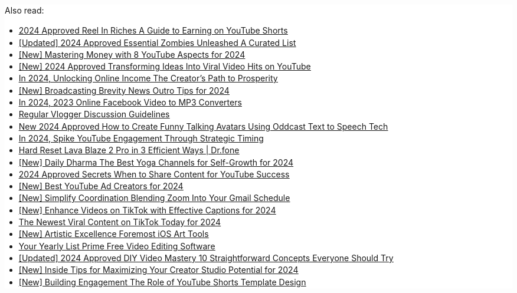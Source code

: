 

<ins class="adsbygoogle"
     style="display:block"
     data-ad-client="ca-pub-7571918770474297"
     data-ad-slot="8358498916"
     data-ad-format="auto"
     data-full-width-responsive="true"></ins>



<span class="atpl-alsoreadstyle">Also read:</span>
<div><ul>
<li><a href="https://youtube-tips.techidaily.com/approved-reel-in-riches-a-guide-to-earning-on-youtube-shorts/"><u>2024 Approved  Reel In Riches  A Guide to Earning on YouTube Shorts</u></a></li>
<li><a href="https://on-screen-recording.techidaily.com/updated-2024-approved-essential-zombies-unleashed-a-curated-list/"><u>[Updated] 2024 Approved  Essential Zombies Unleashed  A Curated List</u></a></li>
<li><a href="https://youtube-tips.techidaily.com/astering-money-with-8-youtube-aspects-for-2024/"><u>[New] Mastering Money with 8 YouTube Aspects for 2024</u></a></li>
<li><a href="https://youtube-tips.techidaily.com/024-approved-transforming-ideas-into-viral-video-hits-on-youtube/"><u>[New] 2024 Approved  Transforming Ideas Into Viral Video Hits on YouTube</u></a></li>
<li><a href="https://youtube-tips.techidaily.com/24-unlocking-online-income-the-creators-path-to-prosperity/"><u>In 2024, Unlocking Online Income  The Creator’s Path to Prosperity</u></a></li>
<li><a href="https://facebook-video-share.techidaily.com/new-broadcasting-brevity-news-outro-tips-for-2024/"><u>[New] Broadcasting Brevity  News Outro Tips for 2024</u></a></li>
<li><a href="https://facebook-video-recording.techidaily.com/in-2024-2023-online-facebook-video-to-mp3-converters/"><u>In 2024, 2023 Online Facebook Video to MP3 Converters</u></a></li>
<li><a href="https://youtube-tips.techidaily.com/ar-vlogger-discussion-guidelines/"><u>Regular Vlogger Discussion Guidelines</u></a></li>
<li><a href="https://ai-topics.techidaily.com/new-2024-approved-how-to-create-funny-talking-avatars-using-oddcast-text-to-speech-tech/"><u>New 2024 Approved How to Create Funny Talking Avatars Using Oddcast Text to Speech Tech</u></a></li>
<li><a href="https://youtube-tips.techidaily.com/24-spike-youtube-engagement-through-strategic-timing/"><u>In 2024, Spike YouTube Engagement Through Strategic Timing</u></a></li>
<li><a href="https://techidaily.com/hard-reset-lava-blaze-2-pro-in-3-efficient-ways-drfone-by-drfone-reset-android-reset-android/"><u>Hard Reset Lava Blaze 2 Pro in 3 Efficient Ways | Dr.fone</u></a></li>
<li><a href="https://youtube-tips.techidaily.com/aily-dharma-the-best-yoga-channels-for-self-growth-for-2024/"><u>[New] Daily Dharma  The Best Yoga Channels for Self-Growth for 2024</u></a></li>
<li><a href="https://youtube-tips.techidaily.com/approved-secrets-when-to-share-content-for-youtube-success/"><u>2024 Approved  Secrets  When to Share Content for YouTube Success</u></a></li>
<li><a href="https://youtube-tips.techidaily.com/est-youtube-ad-creators-for-2024/"><u>[New] Best YouTube Ad Creators for 2024</u></a></li>
<li><a href="https://extra-approaches.techidaily.com/new-simplify-coordination-blending-zoom-into-your-gmail-schedule/"><u>[New] Simplify Coordination  Blending Zoom Into Your Gmail Schedule</u></a></li>
<li><a href="https://tiktok-videos.techidaily.com/new-enhance-videos-on-tiktok-with-effective-captions-for-2024/"><u>[New] Enhance Videos on TikTok with Effective Captions for 2024</u></a></li>
<li><a href="https://tiktok-video-recordings.techidaily.com/the-newest-viral-content-on-tiktok-today-for-2024/"><u>The Newest Viral Content on TikTok Today for 2024</u></a></li>
<li><a href="https://extra-lessons.techidaily.com/new-artistic-excellence-foremost-ios-art-tools/"><u>[New] Artistic Excellence  Foremost iOS Art Tools</u></a></li>
<li><a href="https://youtube-tips.techidaily.com/yearly-list-prime-free-video-editing-software/"><u>Your Yearly List  Prime Free Video Editing Software</u></a></li>
<li><a href="https://youtube-tips.techidaily.com/ed-2024-approved-diy-video-mastery-10-straightforward-concepts-everyone-should-try/"><u>[Updated] 2024 Approved  DIY Video Mastery  10 Straightforward Concepts Everyone Should Try</u></a></li>
<li><a href="https://youtube-tips.techidaily.com/nside-tips-for-maximizing-your-creator-studio-potential-for-2024/"><u>[New] Inside Tips for Maximizing Your Creator Studio Potential for 2024</u></a></li>
<li><a href="https://youtube-tips.techidaily.com/uilding-engagement-the-role-of-youtube-shorts-template-design/"><u>[New] Building Engagement  The Role of YouTube Shorts Template Design</u></a></li>